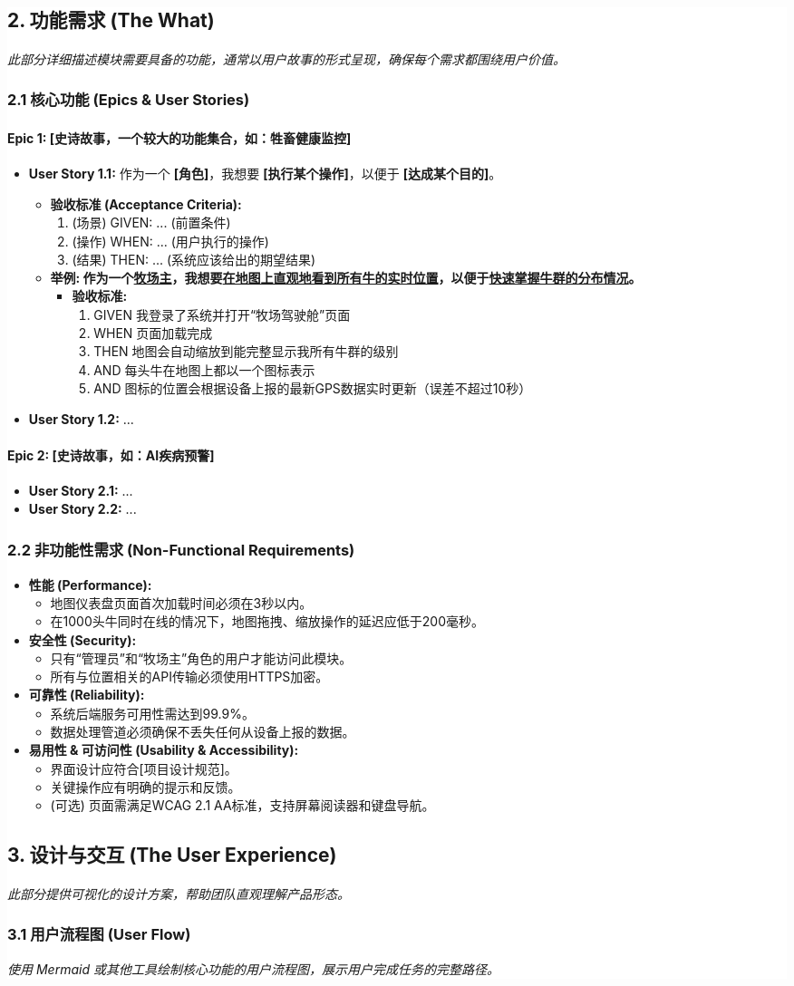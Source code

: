 ## 2. 功能需求 (The What)

*此部分详细描述模块需要具备的功能，通常以用户故事的形式呈现，确保每个需求都围绕用户价值。*

### 2.1 核心功能 (Epics & User Stories)

#### Epic 1: [史诗故事，一个较大的功能集合，如：牲畜健康监控]

*   **User Story 1.1:** 作为一个 **[角色]**，我想要 **[执行某个操作]**，以便于 **[达成某个目的]**。
    *   **验收标准 (Acceptance Criteria):**
        1.  (场景) GIVEN: ... (前置条件)
        2.  (操作) WHEN: ... (用户执行的操作)
        3.  (结果) THEN: ... (系统应该给出的期望结果)
    *   **举例: 作为一个<u>牧场主</u>，我想要<u>在地图上直观地看到所有牛的实时位置</u>，以便于<u>快速掌握牛群的分布情况</u>。**
        *   **验收标准:**
            1.  GIVEN 我登录了系统并打开“牧场驾驶舱”页面
            2.  WHEN 页面加载完成
            3.  THEN 地图会自动缩放到能完整显示我所有牛群的级别
            4.  AND 每头牛在地图上都以一个图标表示
            5.  AND 图标的位置会根据设备上报的最新GPS数据实时更新（误差不超过10秒）

*   **User Story 1.2:** ...

#### Epic 2: [史诗故事，如：AI疾病预警]

*   **User Story 2.1:** ...
*   **User Story 2.2:** ...

### 2.2 非功能性需求 (Non-Functional Requirements)

*   **性能 (Performance):**
    *   地图仪表盘页面首次加载时间必须在3秒以内。
    *   在1000头牛同时在线的情况下，地图拖拽、缩放操作的延迟应低于200毫秒。
*   **安全性 (Security):**
    *   只有“管理员”和“牧场主”角色的用户才能访问此模块。
    *   所有与位置相关的API传输必须使用HTTPS加密。
*   **可靠性 (Reliability):**
    *   系统后端服务可用性需达到99.9%。
    *   数据处理管道必须确保不丢失任何从设备上报的数据。
*   **易用性 & 可访问性 (Usability & Accessibility):**
    *   界面设计应符合[项目设计规范]。
    *   关键操作应有明确的提示和反馈。
    *   (可选) 页面需满足WCAG 2.1 AA标准，支持屏幕阅读器和键盘导航。

## 3. 设计与交互 (The User Experience)

*此部分提供可视化的设计方案，帮助团队直观理解产品形态。*

### 3.1 用户流程图 (User Flow)

*使用 Mermaid 或其他工具绘制核心功能的用户流程图，展示用户完成任务的完整路径。*

